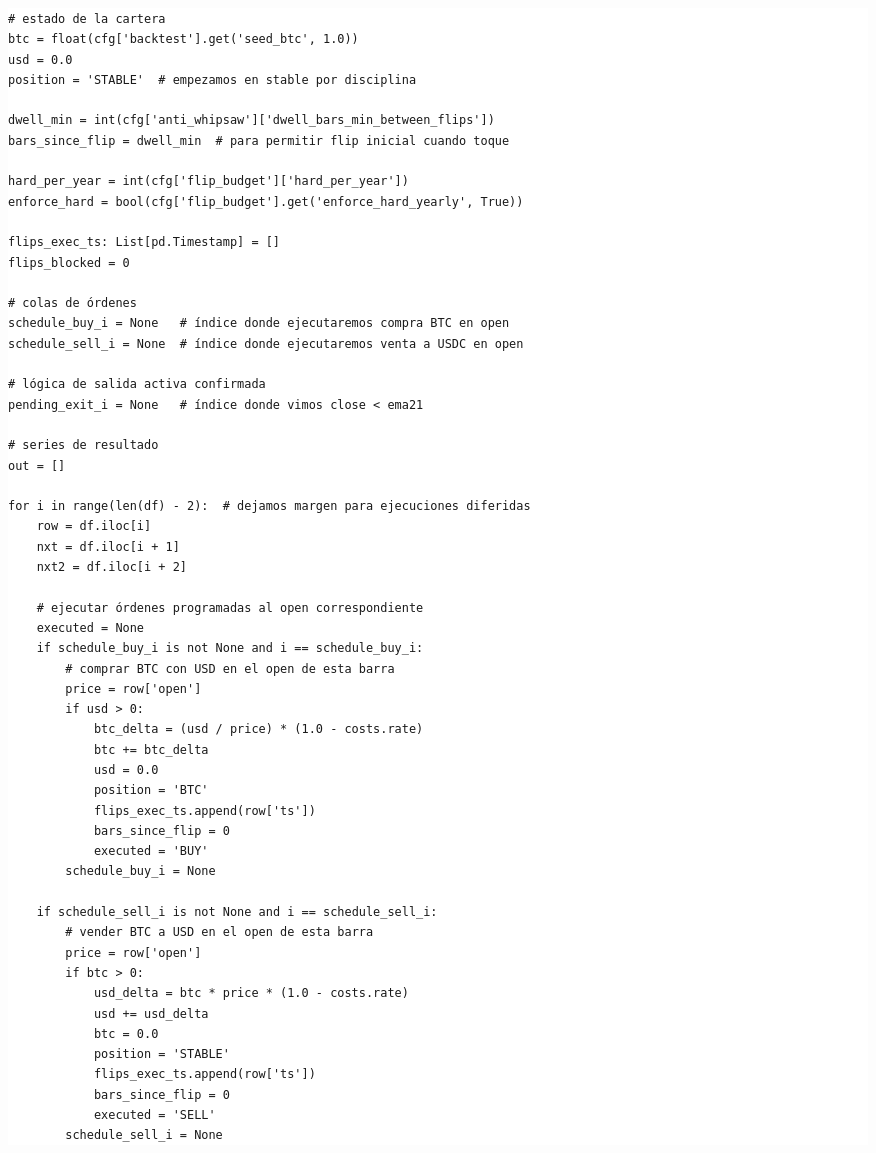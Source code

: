     # estado de la cartera
    btc = float(cfg['backtest'].get('seed_btc', 1.0))
    usd = 0.0
    position = 'STABLE'  # empezamos en stable por disciplina

    dwell_min = int(cfg['anti_whipsaw']['dwell_bars_min_between_flips'])
    bars_since_flip = dwell_min  # para permitir flip inicial cuando toque

    hard_per_year = int(cfg['flip_budget']['hard_per_year'])
    enforce_hard = bool(cfg['flip_budget'].get('enforce_hard_yearly', True))

    flips_exec_ts: List[pd.Timestamp] = []
    flips_blocked = 0

    # colas de órdenes
    schedule_buy_i = None   # índice donde ejecutaremos compra BTC en open
    schedule_sell_i = None  # índice donde ejecutaremos venta a USDC en open

    # lógica de salida activa confirmada
    pending_exit_i = None   # índice donde vimos close < ema21

    # series de resultado
    out = []

    for i in range(len(df) - 2):  # dejamos margen para ejecuciones diferidas
        row = df.iloc[i]
        nxt = df.iloc[i + 1]
        nxt2 = df.iloc[i + 2]

        # ejecutar órdenes programadas al open correspondiente
        executed = None
        if schedule_buy_i is not None and i == schedule_buy_i:
            # comprar BTC con USD en el open de esta barra
            price = row['open']
            if usd > 0:
                btc_delta = (usd / price) * (1.0 - costs.rate)
                btc += btc_delta
                usd = 0.0
                position = 'BTC'
                flips_exec_ts.append(row['ts'])
                bars_since_flip = 0
                executed = 'BUY'
            schedule_buy_i = None

        if schedule_sell_i is not None and i == schedule_sell_i:
            # vender BTC a USD en el open de esta barra
            price = row['open']
            if btc > 0:
                usd_delta = btc * price * (1.0 - costs.rate)
                usd += usd_delta
                btc = 0.0
                position = 'STABLE'
                flips_exec_ts.append(row['ts'])
                bars_since_flip = 0
                executed = 'SELL'
            schedule_sell_i = None
